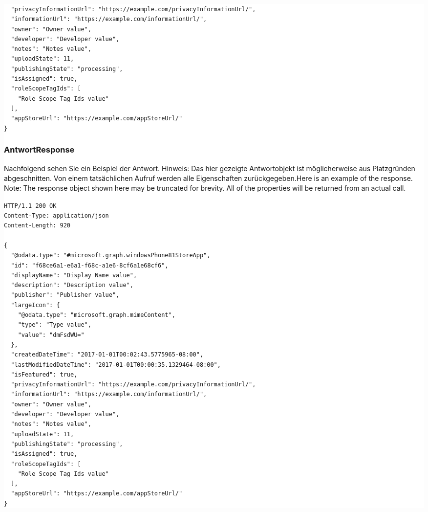 ``` http
  "privacyInformationUrl": "https://example.com/privacyInformationUrl/",
  "informationUrl": "https://example.com/informationUrl/",
  "owner": "Owner value",
  "developer": "Developer value",
  "notes": "Notes value",
  "uploadState": 11,
  "publishingState": "processing",
  "isAssigned": true,
  "roleScopeTagIds": [
    "Role Scope Tag Ids value"
  ],
  "appStoreUrl": "https://example.com/appStoreUrl/"
}
```

### <a name="response"></a><span data-ttu-id="b1b06-210">Antwort</span><span class="sxs-lookup"><span data-stu-id="b1b06-210">Response</span></span>
<span data-ttu-id="b1b06-p119">Nachfolgend sehen Sie ein Beispiel der Antwort. Hinweis: Das hier gezeigte Antwortobjekt ist möglicherweise aus Platzgründen abgeschnitten. Von einem tatsächlichen Aufruf werden alle Eigenschaften zurückgegeben.</span><span class="sxs-lookup"><span data-stu-id="b1b06-p119">Here is an example of the response. Note: The response object shown here may be truncated for brevity. All of the properties will be returned from an actual call.</span></span>
``` http
HTTP/1.1 200 OK
Content-Type: application/json
Content-Length: 920

{
  "@odata.type": "#microsoft.graph.windowsPhone81StoreApp",
  "id": "f68ce6a1-e6a1-f68c-a1e6-8cf6a1e68cf6",
  "displayName": "Display Name value",
  "description": "Description value",
  "publisher": "Publisher value",
  "largeIcon": {
    "@odata.type": "microsoft.graph.mimeContent",
    "type": "Type value",
    "value": "dmFsdWU="
  },
  "createdDateTime": "2017-01-01T00:02:43.5775965-08:00",
  "lastModifiedDateTime": "2017-01-01T00:00:35.1329464-08:00",
  "isFeatured": true,
  "privacyInformationUrl": "https://example.com/privacyInformationUrl/",
  "informationUrl": "https://example.com/informationUrl/",
  "owner": "Owner value",
  "developer": "Developer value",
  "notes": "Notes value",
  "uploadState": 11,
  "publishingState": "processing",
  "isAssigned": true,
  "roleScopeTagIds": [
    "Role Scope Tag Ids value"
  ],
  "appStoreUrl": "https://example.com/appStoreUrl/"
}
```




